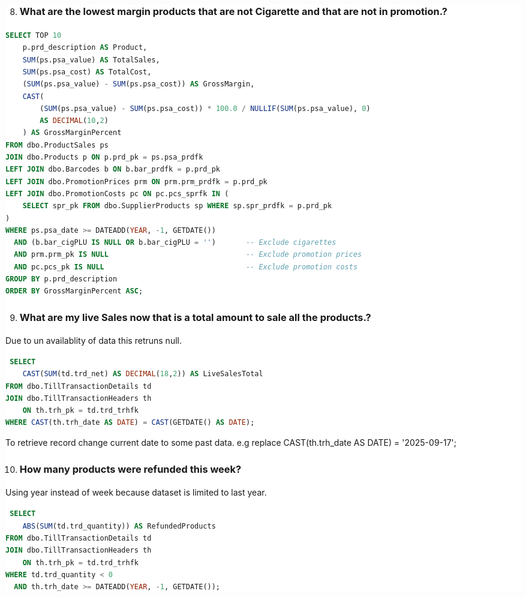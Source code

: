 
8. ### What are the lowest margin products that are not Cigarette and that are not in promotion.?

```sql
SELECT TOP 10
    p.prd_description AS Product,
    SUM(ps.psa_value) AS TotalSales,
    SUM(ps.psa_cost) AS TotalCost,
    (SUM(ps.psa_value) - SUM(ps.psa_cost)) AS GrossMargin,
    CAST(
        (SUM(ps.psa_value) - SUM(ps.psa_cost)) * 100.0 / NULLIF(SUM(ps.psa_value), 0)
        AS DECIMAL(10,2)
    ) AS GrossMarginPercent
FROM dbo.ProductSales ps
JOIN dbo.Products p ON p.prd_pk = ps.psa_prdfk
LEFT JOIN dbo.Barcodes b ON b.bar_prdfk = p.prd_pk
LEFT JOIN dbo.PromotionPrices prm ON prm.prm_prdfk = p.prd_pk
LEFT JOIN dbo.PromotionCosts pc ON pc.pcs_sprfk IN (
    SELECT spr_pk FROM dbo.SupplierProducts sp WHERE sp.spr_prdfk = p.prd_pk
)
WHERE ps.psa_date >= DATEADD(YEAR, -1, GETDATE())
  AND (b.bar_cigPLU IS NULL OR b.bar_cigPLU = '')       -- Exclude cigarettes
  AND prm.prm_pk IS NULL                                -- Exclude promotion prices
  AND pc.pcs_pk IS NULL                                 -- Exclude promotion costs
GROUP BY p.prd_description
ORDER BY GrossMarginPercent ASC;
```


9. ### What are my live Sales now that is a total amount to sale all the products.?
Due to un availablity of data this retruns null.

```sql
 SELECT 
    CAST(SUM(td.trd_net) AS DECIMAL(18,2)) AS LiveSalesTotal
FROM dbo.TillTransactionDetails td
JOIN dbo.TillTransactionHeaders th 
    ON th.trh_pk = td.trd_trhfk
WHERE CAST(th.trh_date AS DATE) = CAST(GETDATE() AS DATE); 
```
To retrieve record change current date to some past data. e.g replace CAST(th.trh_date AS DATE) = '2025-09-17';


10. ### How many products were refunded this week?
Using year instead of week because dataset is limited to last year.

```sql
 SELECT 
    ABS(SUM(td.trd_quantity)) AS RefundedProducts
FROM dbo.TillTransactionDetails td
JOIN dbo.TillTransactionHeaders th 
    ON th.trh_pk = td.trd_trhfk
WHERE td.trd_quantity < 0
  AND th.trh_date >= DATEADD(YEAR, -1, GETDATE());
  ```
